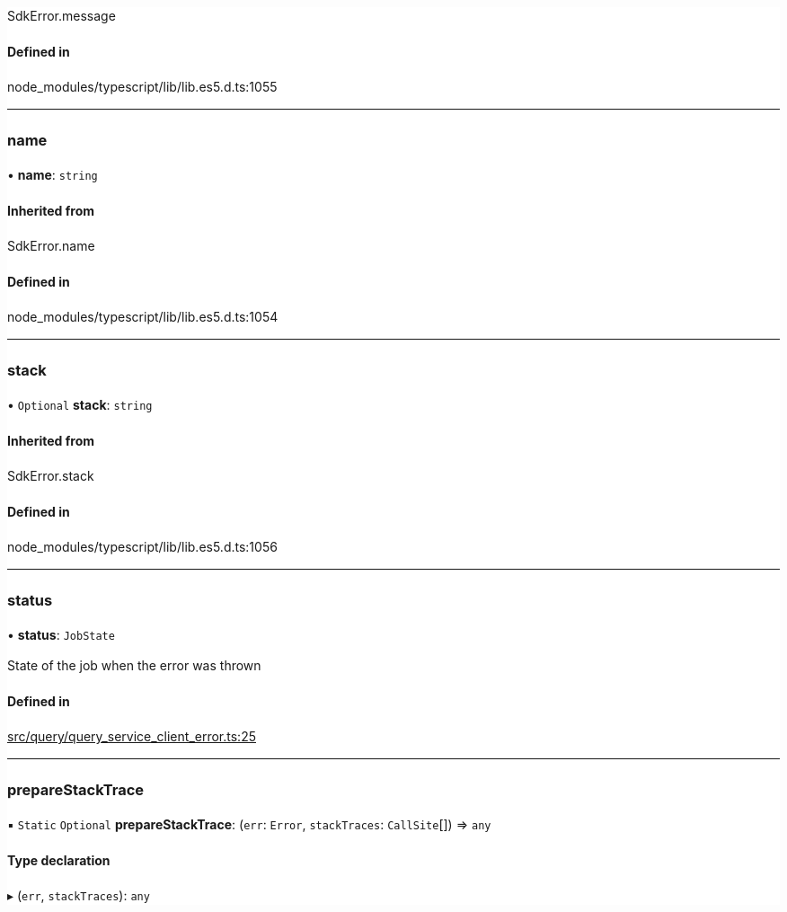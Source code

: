 SdkError.message

#### Defined in

node_modules/typescript/lib/lib.es5.d.ts:1055

___

### name

• **name**: `string`

#### Inherited from

SdkError.name

#### Defined in

node_modules/typescript/lib/lib.es5.d.ts:1054

___

### stack

• `Optional` **stack**: `string`

#### Inherited from

SdkError.stack

#### Defined in

node_modules/typescript/lib/lib.es5.d.ts:1056

___

### status

• **status**: `JobState`

State of the job when the error was thrown

#### Defined in

[src/query/query_service_client_error.ts:25](https://github.com/PaloAltoNetworks/pan-cortex-data-lake-nodejs/blob/master/src/query/query_service_client_error.ts#L25)

___

### prepareStackTrace

▪ `Static` `Optional` **prepareStackTrace**: (`err`: `Error`, `stackTraces`: `CallSite`[]) => `any`

#### Type declaration

▸ (`err`, `stackTraces`): `any`
